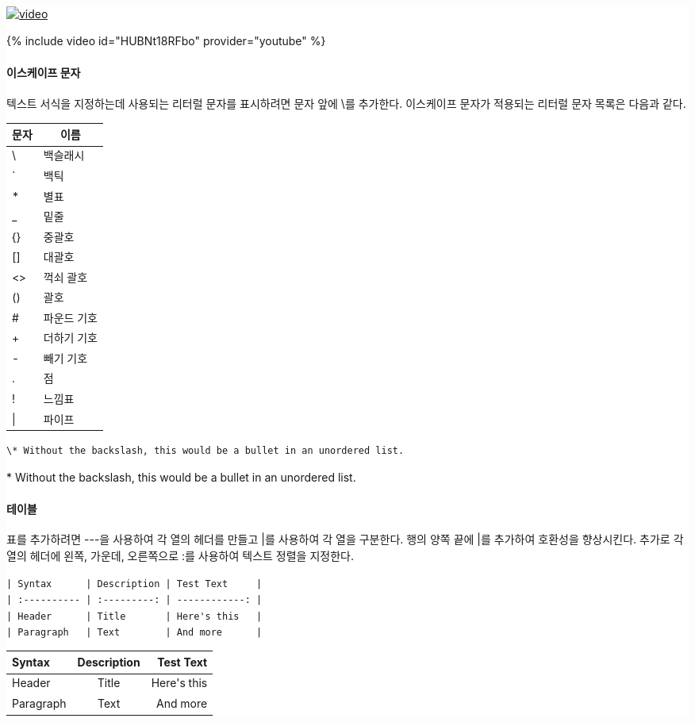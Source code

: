 [![video](http://img.youtube.com/vi/HUBNt18RFbo/0.jpg)](https://youtu.be/HUBNt18RFbo)

<video width="500" height="375" controls>
    <source src="/assets/images/4/2.mp4" type="video/mp4">
    Your browser does not support the video tag.
</video>

{% include video id="HUBNt18RFbo" provider="youtube" %}

#### 이스케이프 문자

텍스트 서식을 지정하는데 사용되는 리터럴 문자를 표시하려면 문자 앞에 \를 추가한다.
이스케이프 문자가 적용되는 리터럴 문자 목록은 다음과 같다.

문자|이름
---|---
\\ |백슬래시
\` |백틱
\* |별표
\_ |밑줄
\{\}|중괄호
\[\]|대괄호
\<\>|꺽쇠 괄호
\(\)|괄호
\# |파운드 기호
\+ |더하기 기호
\- |빼기 기호
\. |점
\! |느낌표
\| |파이프

```
\* Without the backslash, this would be a bullet in an unordered list.
```

\* Without the backslash, this would be a bullet in an unordered list.

#### 테이블

표를 추가하려면 \-\-\-을 사용하여 각 열의 헤더를 만들고 \|를 사용하여 각 열을 구분한다.
행의 양쪽 끝에 |를 추가하여 호환성을 향상시킨다.
추가로 각 열의 헤더에 왼쪽, 가운데, 오른쪽으로 :를 사용하여 텍스트 정렬을 지정한다.

```
| Syntax      | Description | Test Text     |
| :---------- | :---------: | ------------: |
| Header      | Title       | Here's this   |
| Paragraph   | Text        | And more      |
```

| Syntax      | Description | Test Text     |
| :---------- | :---------: | ------------: |
| Header      | Title       | Here's this   |
| Paragraph   | Text        | And more      |


[^1]: This is the first footnote.
[^bignote]: Here's one with multiple paragraphs and code.
[^1]: This is the first footnote.
[^bignote]: Here's one with multiple paragraphs and code.